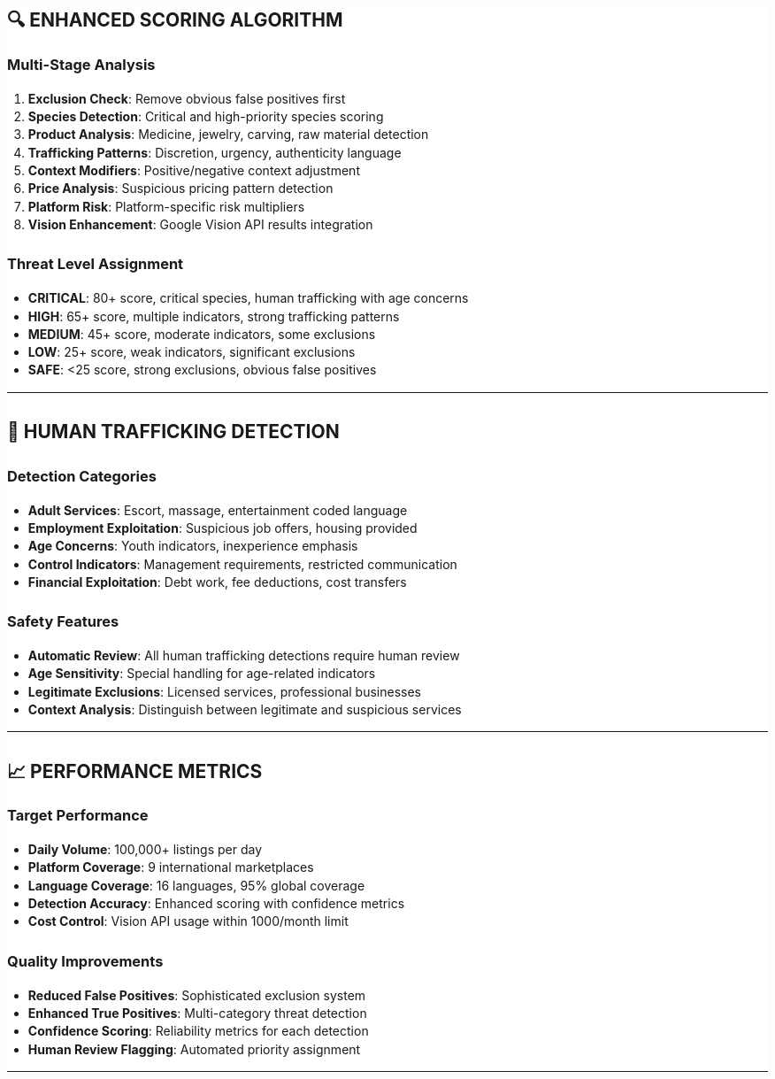 ## 🔍 **ENHANCED SCORING ALGORITHM**

### Multi-Stage Analysis
1. **Exclusion Check**: Remove obvious false positives first
2. **Species Detection**: Critical and high-priority species scoring
3. **Product Analysis**: Medicine, jewelry, carving, raw material detection
4. **Trafficking Patterns**: Discretion, urgency, authenticity language
5. **Context Modifiers**: Positive/negative context adjustment
6. **Price Analysis**: Suspicious pricing pattern detection
7. **Platform Risk**: Platform-specific risk multipliers
8. **Vision Enhancement**: Google Vision API results integration

### Threat Level Assignment
- **CRITICAL**: 80+ score, critical species, human trafficking with age concerns
- **HIGH**: 65+ score, multiple indicators, strong trafficking patterns
- **MEDIUM**: 45+ score, moderate indicators, some exclusions
- **LOW**: 25+ score, weak indicators, significant exclusions
- **SAFE**: <25 score, strong exclusions, obvious false positives

---

## 🚨 **HUMAN TRAFFICKING DETECTION**

### Detection Categories
- **Adult Services**: Escort, massage, entertainment coded language
- **Employment Exploitation**: Suspicious job offers, housing provided
- **Age Concerns**: Youth indicators, inexperience emphasis
- **Control Indicators**: Management requirements, restricted communication
- **Financial Exploitation**: Debt work, fee deductions, cost transfers

### Safety Features
- **Automatic Review**: All human trafficking detections require human review
- **Age Sensitivity**: Special handling for age-related indicators
- **Legitimate Exclusions**: Licensed services, professional businesses
- **Context Analysis**: Distinguish between legitimate and suspicious services

---

## 📈 **PERFORMANCE METRICS**

### Target Performance
- **Daily Volume**: 100,000+ listings per day
- **Platform Coverage**: 9 international marketplaces
- **Language Coverage**: 16 languages, 95% global coverage
- **Detection Accuracy**: Enhanced scoring with confidence metrics
- **Cost Control**: Vision API usage within 1000/month limit

### Quality Improvements
- **Reduced False Positives**: Sophisticated exclusion system
- **Enhanced True Positives**: Multi-category threat detection
- **Confidence Scoring**: Reliability metrics for each detection
- **Human Review Flagging**: Automated priority assignment

---